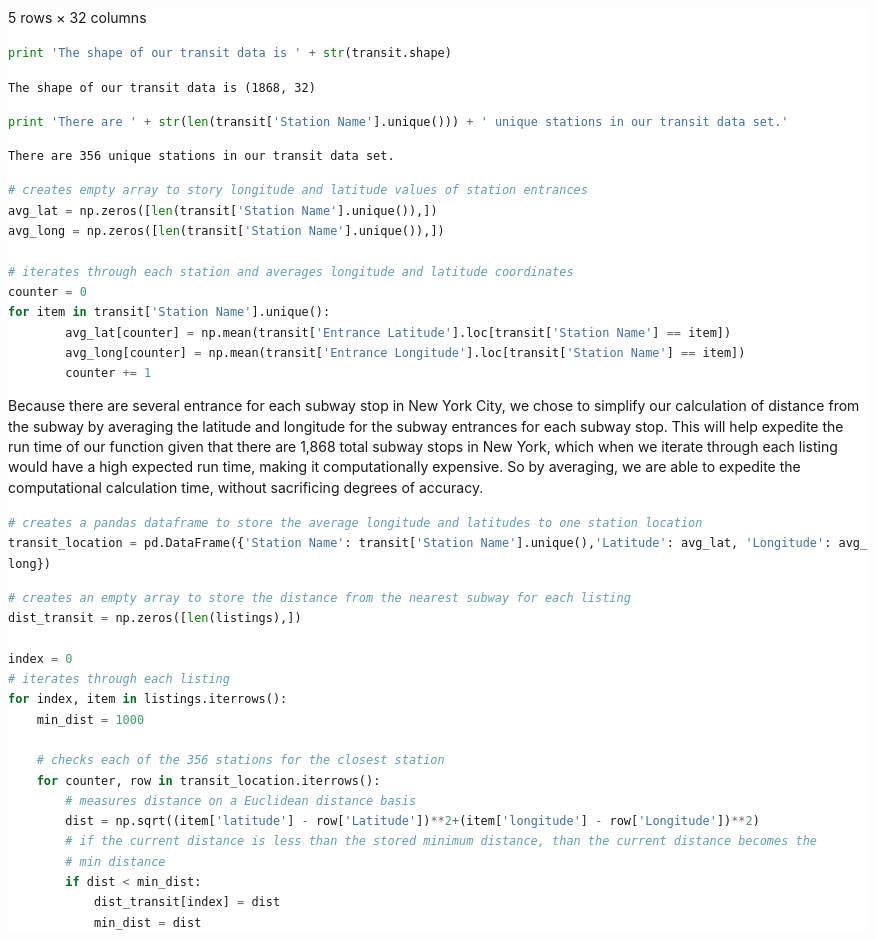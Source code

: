 <p>5 rows × 32 columns</p>
</div>




```python
print 'The shape of our transit data is ' + str(transit.shape)
```

    The shape of our transit data is (1868, 32)



```python
print 'There are ' + str(len(transit['Station Name'].unique())) + ' unique stations in our transit data set.'
```

    There are 356 unique stations in our transit data set.



```python
# creates empty array to story longitude and latitude values of station entrances
avg_lat = np.zeros([len(transit['Station Name'].unique()),])
avg_long = np.zeros([len(transit['Station Name'].unique()),])

# iterates through each station and averages longitude and latitude coordinates
counter = 0
for item in transit['Station Name'].unique():
        avg_lat[counter] = np.mean(transit['Entrance Latitude'].loc[transit['Station Name'] == item])
        avg_long[counter] = np.mean(transit['Entrance Longitude'].loc[transit['Station Name'] == item])
        counter += 1
```

Because there are several entrance for each subway stop in New York City, we chose to simplify our calculation of distance from the subway by averaging the latitude and longitude for the subway entrances for each subway stop. This will help expedite the run time of our function given that there are 1,868 total subway stops in New York, which when we iterate through each listing would have a high expected run time, making it computationally expensive. So by averaging, we are able to expedite the computational calculation time, without sacrificing degrees of accuracy.


```python
# creates a pandas dataframe to store the average longitude and latitudes to one station location
transit_location = pd.DataFrame({'Station Name': transit['Station Name'].unique(),'Latitude': avg_lat, 'Longitude': avg_long})
```


```python
# creates an empty array to store the distance from the nearest subway for each listing
dist_transit = np.zeros([len(listings),])

index = 0
# iterates through each listing
for index, item in listings.iterrows():
    min_dist = 1000
    
    # checks each of the 356 stations for the closest station
    for counter, row in transit_location.iterrows():
        # measures distance on a Euclidean distance basis
        dist = np.sqrt((item['latitude'] - row['Latitude'])**2+(item['longitude'] - row['Longitude'])**2)
        # if the current distance is less than the stored minimum distance, than the current distance becomes the
        # min distance
        if dist < min_dist:
            dist_transit[index] = dist
            min_dist = dist
```